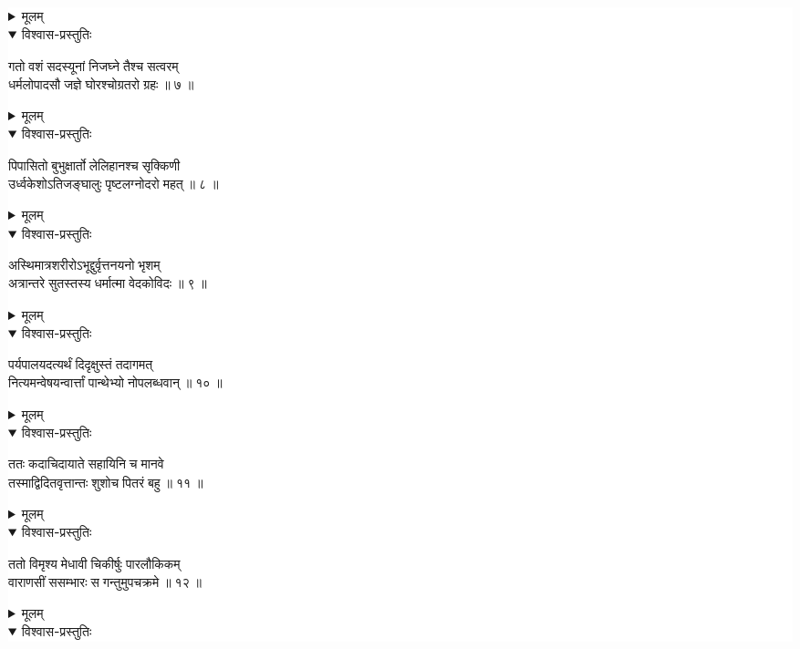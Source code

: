 <details><summary>मूलम्</summary></details>



<details open><summary>विश्वास-प्रस्तुतिः</summary>

गतो वशं सदस्यूनां निजघ्ने तैश्च सत्वरम्  
धर्मलोपादसौ जज्ञे घोरश्चोग्रतरो ग्रहः ॥ ७ ॥
</details>

<details><summary>मूलम्</summary></details>



<details open><summary>विश्वास-प्रस्तुतिः</summary>

पिपासितो बुभुक्षार्तो लेलिहानश्च सृक्किणी  
उर्ध्वकेशोऽतिजङ्घालुः पृष्टलग्नोदरो महत् ॥ ८ ॥
</details>

<details><summary>मूलम्</summary></details>



<details open><summary>विश्वास-प्रस्तुतिः</summary>

अस्थिमात्रशरीरोऽभूद्दुर्वृत्तनयनो भृशम्  
अत्रान्तरे सुतस्तस्य धर्मात्मा वेदकोविदः ॥ ९ ॥
</details>

<details><summary>मूलम्</summary></details>



<details open><summary>विश्वास-प्रस्तुतिः</summary>

पर्यपालयदत्यर्थं दिदृक्षुस्तं तदागमत्  
नित्यमन्वेषयन्वार्त्तां पान्थेभ्यो नोपलब्धवान् ॥ १० ॥
</details>

<details><summary>मूलम्</summary></details>



<details open><summary>विश्वास-प्रस्तुतिः</summary>

ततः कदाचिदायाते सहायिनि च मानवे  
तस्माद्विदितवृत्तान्तः शुशोच पितरं बहु ॥ ११ ॥
</details>

<details><summary>मूलम्</summary></details>



<details open><summary>विश्वास-प्रस्तुतिः</summary>

ततो विमृश्य मेधावी चिकीर्षुः पारलौकिकम्  
वाराणसीं ससम्भारः स गन्तुमुपचक्रमे ॥ १२ ॥
</details>

<details><summary>मूलम्</summary></details>



<details open><summary>विश्वास-प्रस्तुतिः</summary>

